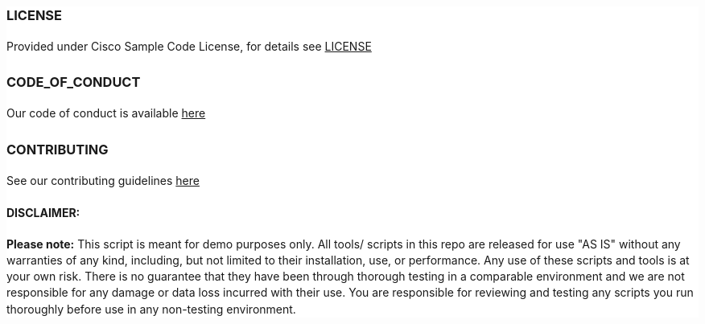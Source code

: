 ### LICENSE

Provided under Cisco Sample Code License, for details see [LICENSE](LICENSE.md)

### CODE_OF_CONDUCT

Our code of conduct is available [here](CODE_OF_CONDUCT.md)

### CONTRIBUTING

See our contributing guidelines [here](CONTRIBUTING.md)

#### DISCLAIMER:
<b>Please note:</b> This script is meant for demo purposes only. All tools/ scripts in this repo are released for use "AS IS" without any warranties of any kind, including, but not limited to their installation, use, or performance. Any use of these scripts and tools is at your own risk. There is no guarantee that they have been through thorough testing in a comparable environment and we are not responsible for any damage or data loss incurred with their use.
You are responsible for reviewing and testing any scripts you run thoroughly before use in any non-testing environment.
